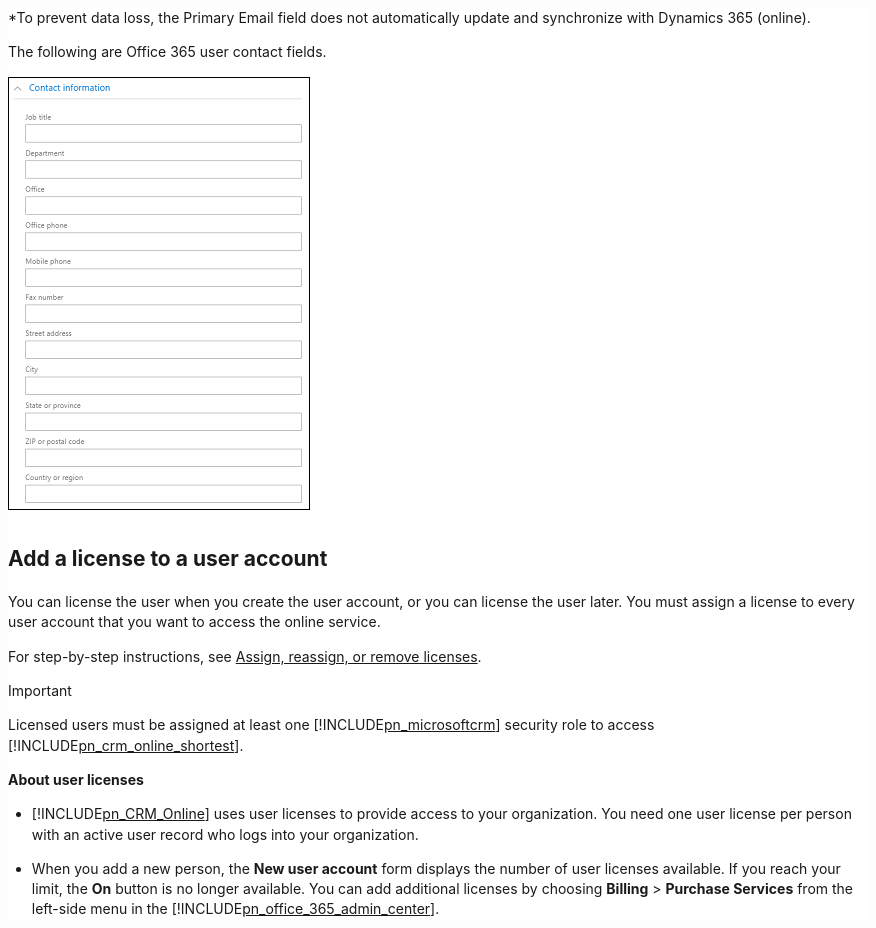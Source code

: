 *To prevent data loss, the Primary Email field does not automatically update and synchronize with Dynamics 365 (online).

The following are Office 365 user contact fields.

![Office 365 user contact info](media/office-365-contact-info.png "Office 365 user contact info")</br>

<a name="BKMK_addlicense"></a>   

## Add a license to a user account  
 You can license the user when you create the user account, or you can license the user later. You must assign a license to every user account that you want to access the online service.  
  
 For step-by-step instructions, see [Assign, reassign, or remove licenses](http://go.microsoft.com/fwlink/p/?LinkId=255449).  
  
> [!IMPORTANT]
>  Licensed users must be assigned at least one [!INCLUDE[pn_microsoftcrm](../includes/pn-microsoftcrm.md)] security role to access [!INCLUDE[pn_crm_online_shortest](../includes/pn-crm-online-shortest.md)].  
  
 **About user licenses**  
  
- [!INCLUDE[pn_CRM_Online](../includes/pn-crm-online.md)] uses user licenses to provide access to your organization. You need one user license per person with an active user record who logs into your organization.  
  
- When you add a new person, the **New user account** form displays the number of user licenses available. If you reach your limit, the **On** button is no longer available. You can add additional licenses by choosing **Billing** > **Purchase Services** from the left-side menu in the [!INCLUDE[pn_office_365_admin_center](../includes/pn-office-365-admin-center.md)].  
  